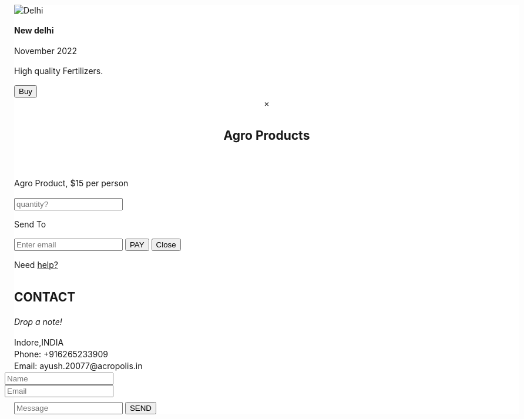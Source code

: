 <div class="w3-third w3-margin-bottom">
<img src="https://www.thestatesman.com/wp-content/uploads/2021/09/QT-fertiliser.jpg" alt="Delhi" style="width:100%" class="w3-hover-opacity">
<div class="w3-container w3-white">
<p><b>New delhi</b></p>
<p class="w3-opacity">November 2022</p>
<p>High quality Fertilizers.</p>
<button class="w3-button w3-blue w3-margin-bottom" onclick="document.getElementById('ticketModal').style.display='block'">Buy </button>
</div>
</div>
</div>
</div>
<yhv>


<div id="ticketModal" class="w3-modal">
<div class="w3-modal-content w3-animate-top w3-card-4">
<header class="w3-container w3-teal w3-center w3-padding-32">
<span onclick="document.getElementById('ticketModal').style.display='none'"
class="w3-button w3-teal w3-xlarge w3-display-topright">&times;</span>
<h2 class="w3-wide"><i class="fa fa-suitcase w3-margin-right"></i>Agro Products</h2>
</header>
<div class="w3-container">
<p><label><i class="fa fa-shopping-cart"></i> Agro Product, $15 per person</label></p>
<input class="w3-input w3-border" type="text" placeholder="quantity?">
<p><label><i class="fa fa-user"></i> Send To</label></p>
<input class="w3-input w3-border" type="text" placeholder="Enter email">
<button class="w3-button w3-block w3-teal w3-padding-16 w3-section w3-right">PAY <i class="fa fa-check"></i></button>
<button class="w3-button w3-red w3-section" onclick="document.getElementById('ticketModal').style.display='none'">Close <i class="fa fa-remove"></i></button>
<p class="w3-right">Need <a href="#" class="w3-text-blue">help?</a></p>
</div>
</div>
</div>


<div class="w3-container w3-content w3-padding-64" style="max-width:800px" id="contact">
<h2 class="w3-wide w3-center">CONTACT</h2>
<p class="w3-opacity w3-center"><i>Drop a note!</i></p>
<div class="w3-row w3-padding-32">
<div class="w3-col m6 w3-large w3-margin-bottom">
<i class="fa fa-map-marker" style="width:30px"></i> Indore,INDIA<br>
<i class="fa fa-phone" style="width:30px"></i> Phone: +916265233909<br>
<i class="fa fa-envelope" style="width:30px"> </i> Email: ayush.20077@acropolis.in<br>
</div>
<div class="w3-col m6">
<form action="/action_page.php" target="_blank">
<div class="w3-row-padding" style="margin:0 -16px 8px -16px">
<div class="w3-half">
<input class="w3-input w3-border" type="text" placeholder="Name" required name="Name">
</div>
<div class="w3-half">
<input class="w3-input w3-border" type="text" placeholder="Email" required name="Email">
</div>
</div>
<input class="w3-input w3-border" type="text" placeholder="Message" required name="Message">
<button class="w3 w3-section w3-right" type="submit">SEND</button>
</form>
</div>
</div>
</div>
